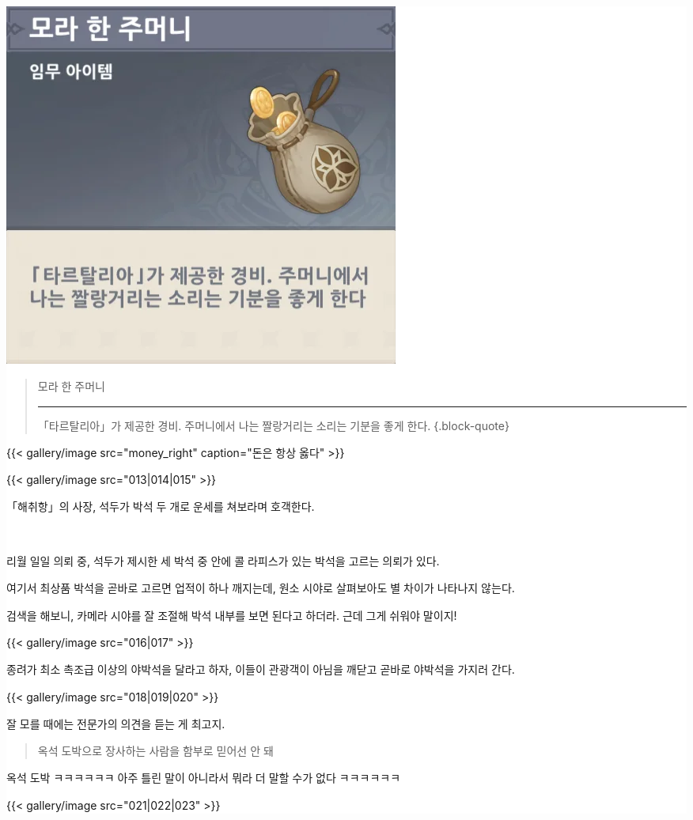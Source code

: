 ![](012.webp#center)

> 모라 한 주머니
> ***
> 「타르탈리아」가 제공한 경비. 주머니에서 나는 짤랑거리는 소리는 기분을 좋게 한다.
{.block-quote}

{{< gallery/image src="money_right" caption="돈은 항상 옳다" >}}

{{< gallery/image src="013|014|015" >}}

「해취항」의 사장, 석두가 박석 두 개로 운세를 쳐보라며 호객한다.

&nbsp;

리월 일일 의뢰 중, 석두가 제시한 세 박석 중 안에 콜 라피스가 있는 박석을 고르는 의뢰가 있다.

여기서 최상품 박석을 곧바로 고르면 업적이 하나 깨지는데, 원소 시야로 살펴보아도 별 차이가 나타나지 않는다.

검색을 해보니, 카메라 시야를 잘 조절해 박석 내부를 보면 된다고 하더라. 근데 그게 쉬워야 말이지!

{{< gallery/image src="016|017" >}}

종려가 최소 촉조급 이상의 야박석을 달라고 하자, 이들이 관광객이 아님을 깨닫고 곧바로 야박석을 가지러 간다.

{{< gallery/image src="018|019|020" >}}

잘 모를 때에는 전문가의 의견을 듣는 게 최고지.

> 옥석 도박으로 장사하는 사람을 함부로 믿어선 안 돼

옥석 도박 ㅋㅋㅋㅋㅋㅋ 아주 틀린 말이 아니라서 뭐라 더 말할 수가 없다 ㅋㅋㅋㅋㅋㅋ

{{< gallery/image src="021|022|023" >}}
